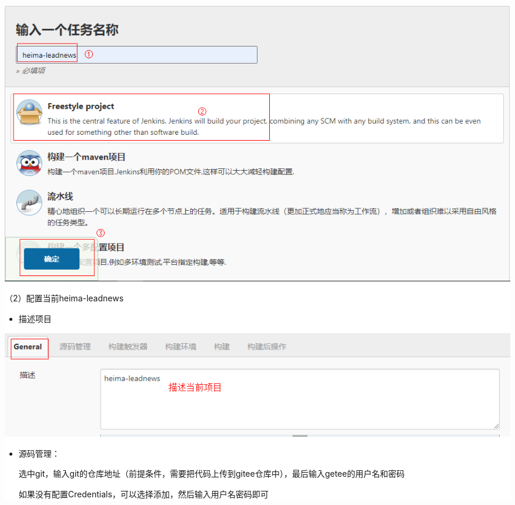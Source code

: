 

![1603556912178](assets\1603556912178.png)

（2）配置当前heima-leadnews

- 描述项目

![1603556984260](assets\1603556984260.png)

- 源码管理：

  选中git，输入git的仓库地址（前提条件，需要把代码上传到gitee仓库中），最后输入getee的用户名和密码

  如果没有配置Credentials，可以选择添加，然后输入用户名密码即可
